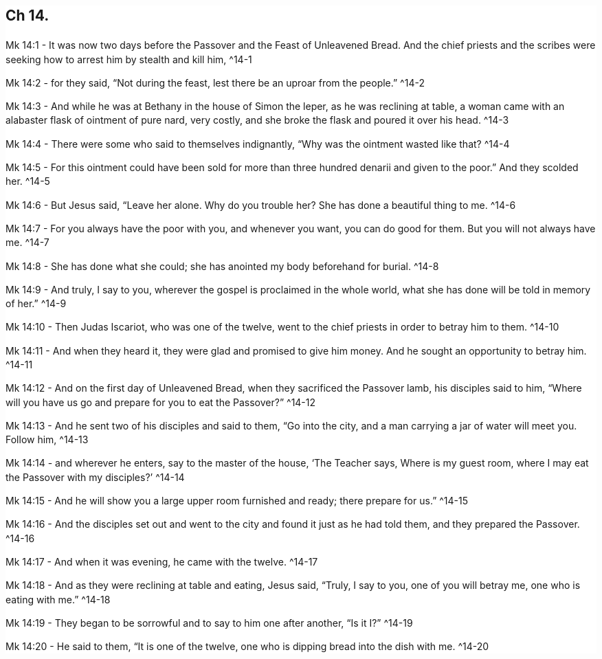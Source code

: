 
## Ch 14.

Mk 14:1 - It was now two days before the Passover and the Feast of Unleavened Bread. And the chief priests and the scribes were seeking how to arrest him by stealth and kill him, ^14-1

Mk 14:2 - for they said, “Not during the feast, lest there be an uproar from the people.” ^14-2

Mk 14:3 - And while he was at Bethany in the house of Simon the leper, as he was reclining at table, a woman came with an alabaster flask of ointment of pure nard, very costly, and she broke the flask and poured it over his head. ^14-3

Mk 14:4 - There were some who said to themselves indignantly, “Why was the ointment wasted like that? ^14-4

Mk 14:5 - For this ointment could have been sold for more than three hundred denarii and given to the poor.” And they scolded her. ^14-5

Mk 14:6 - But Jesus said, “Leave her alone. Why do you trouble her? She has done a beautiful thing to me. ^14-6

Mk 14:7 - For you always have the poor with you, and whenever you want, you can do good for them. But you will not always have me. ^14-7

Mk 14:8 - She has done what she could; she has anointed my body beforehand for burial. ^14-8

Mk 14:9 - And truly, I say to you, wherever the gospel is proclaimed in the whole world, what she has done will be told in memory of her.” ^14-9

Mk 14:10 - Then Judas Iscariot, who was one of the twelve, went to the chief priests in order to betray him to them. ^14-10

Mk 14:11 - And when they heard it, they were glad and promised to give him money. And he sought an opportunity to betray him. ^14-11

Mk 14:12 - And on the first day of Unleavened Bread, when they sacrificed the Passover lamb, his disciples said to him, “Where will you have us go and prepare for you to eat the Passover?” ^14-12

Mk 14:13 - And he sent two of his disciples and said to them, “Go into the city, and a man carrying a jar of water will meet you. Follow him, ^14-13

Mk 14:14 - and wherever he enters, say to the master of the house, ‘The Teacher says, Where is my guest room, where I may eat the Passover with my disciples?’ ^14-14

Mk 14:15 - And he will show you a large upper room furnished and ready; there prepare for us.” ^14-15

Mk 14:16 - And the disciples set out and went to the city and found it just as he had told them, and they prepared the Passover. ^14-16

Mk 14:17 - And when it was evening, he came with the twelve. ^14-17

Mk 14:18 - And as they were reclining at table and eating, Jesus said, “Truly, I say to you, one of you will betray me, one who is eating with me.” ^14-18

Mk 14:19 - They began to be sorrowful and to say to him one after another, “Is it I?” ^14-19

Mk 14:20 - He said to them, “It is one of the twelve, one who is dipping bread into the dish with me. ^14-20
